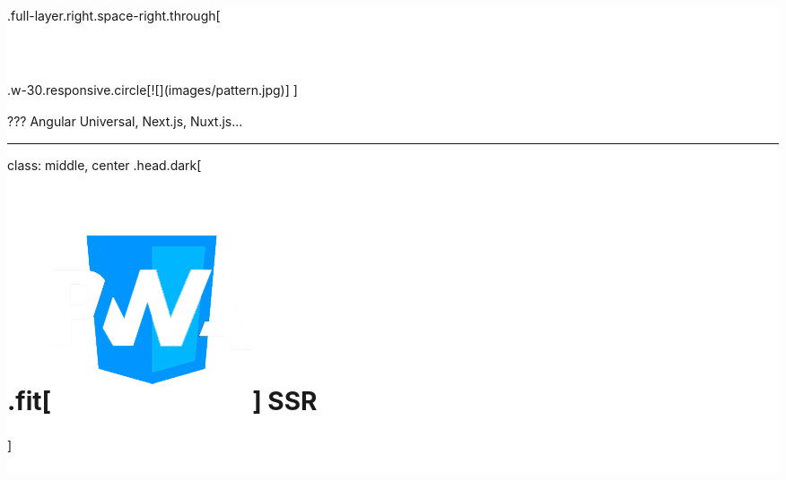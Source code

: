 .full-layer.right.space-right.through[
  <div style="height: 3.5em"></div>
  .w-30.responsive.circle[![](images/pattern.jpg)]
]

???
Angular Universal, Next.js, Nuxt.js...

---

class: middle, center
.head.dark[
# .fit[![](images/pwa-color-w.png)] SSR
]
<br><br>

